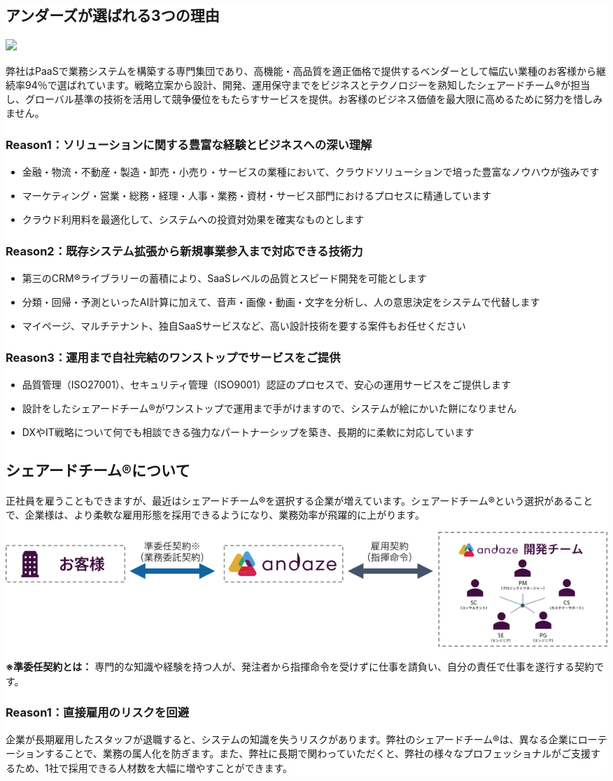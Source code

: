 ## アンダーズが選ばれる3つの理由

![](/reason.png)

弊社はPaaSで業務システムを構築する専門集団であり、高機能・高品質を適正価格で提供するベンダーとして幅広い業種のお客様から継続率94％で選ばれています。戦略立案から設計、開発、運用保守までをビジネスとテクノロジーを熟知したシェアードチーム®が担当し、グローバル基準の技術を活用して競争優位をもたらすサービスを提供。お客様のビジネス価値を最大限に高めるために努力を惜しみません。

### Reason1：ソリューションに関する豊富な経験とビジネスへの深い理解

* 金融・物流・不動産・製造・卸売・小売り・サービスの業種において、クラウドソリューションで培った豊富なノウハウが強みです

* マーケティング・営業・総務・経理・人事・業務・資材・サービス部門におけるプロセスに精通しています

* クラウド利用料を最適化して、システムへの投資対効果を確実なものとします

### Reason2：既存システム拡張から新規事業参入まで対応できる技術力

* 第三のCRM®ライブラリーの蓄積により、SaaSレベルの品質とスピード開発を可能とします

* 分類・回帰・予測といったAI計算に加えて、音声・画像・動画・文字を分析し、人の意思決定をシステムで代替します

* マイページ、マルチテナント、独自SaaSサービスなど、高い設計技術を要する案件もお任せください

### Reason3：運用まで自社完結のワンストップでサービスをご提供

* 品質管理（ISO27001）、セキュリティ管理（ISO9001）認証のプロセスで、安心の運用サービスをご提供します 

* 設計をしたシェアードチーム®がワンストップで運用まで手がけますので、システムが絵にかいた餅になりません 

* DXやIT戦略について何でも相談できる強力なパートナーシップを築き、長期的に柔軟に対応しています



## シェアードチーム®について

正社員を雇うこともできますが、最近はシェアードチーム®︎を選択する企業が増えています。シェアードチーム®という選択があることで、企業様は、より柔軟な雇用形態を採用できるようになり、業務効率が飛躍的に上がります。

![](/team.png)

**※準委任契約とは：** 専門的な知識や経験を持つ人が、発注者から指揮命令を受けずに仕事を請負い、自分の責任で仕事を遂行する契約です。

### Reason1：直接雇用のリスクを回避

企業が長期雇用したスタッフが退職すると、システムの知識を失うリスクがあります。弊社のシェアードチーム®は、異なる企業にローテーションすることで、業務の属人化を防ぎます。また、弊社に長期で関わっていただくと、弊社の様々なプロフェッショナルがご支援するため、1社で採用できる人材数を大幅に増やすことができます。

